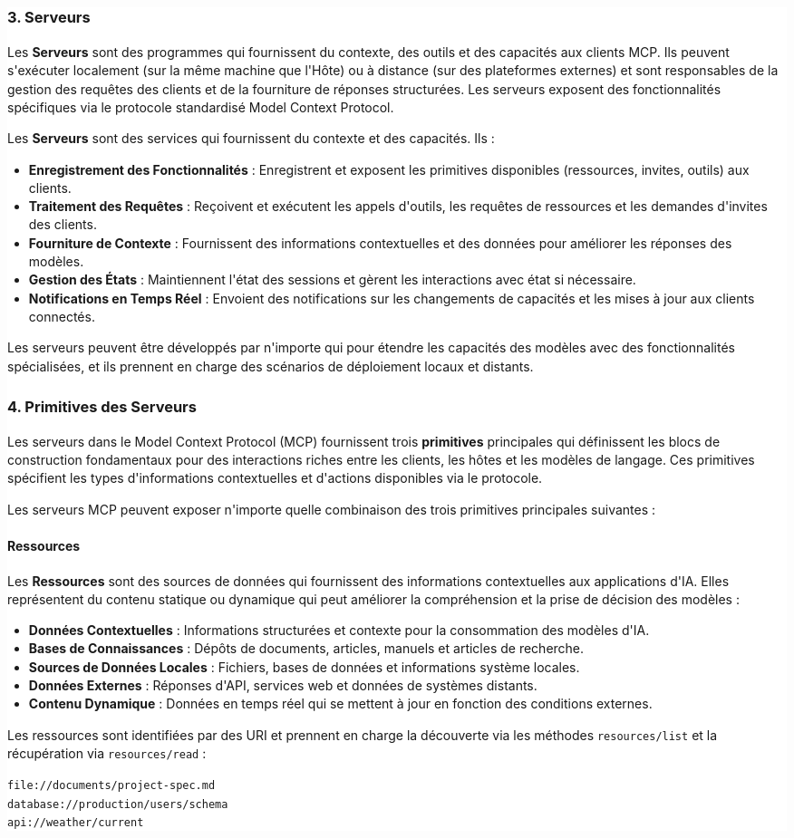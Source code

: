### 3. Serveurs

Les **Serveurs** sont des programmes qui fournissent du contexte, des outils et des capacités aux clients MCP. Ils peuvent s'exécuter localement (sur la même machine que l'Hôte) ou à distance (sur des plateformes externes) et sont responsables de la gestion des requêtes des clients et de la fourniture de réponses structurées. Les serveurs exposent des fonctionnalités spécifiques via le protocole standardisé Model Context Protocol.

Les **Serveurs** sont des services qui fournissent du contexte et des capacités. Ils :

- **Enregistrement des Fonctionnalités** : Enregistrent et exposent les primitives disponibles (ressources, invites, outils) aux clients.  
- **Traitement des Requêtes** : Reçoivent et exécutent les appels d'outils, les requêtes de ressources et les demandes d'invites des clients.  
- **Fourniture de Contexte** : Fournissent des informations contextuelles et des données pour améliorer les réponses des modèles.  
- **Gestion des États** : Maintiennent l'état des sessions et gèrent les interactions avec état si nécessaire.  
- **Notifications en Temps Réel** : Envoient des notifications sur les changements de capacités et les mises à jour aux clients connectés.

Les serveurs peuvent être développés par n'importe qui pour étendre les capacités des modèles avec des fonctionnalités spécialisées, et ils prennent en charge des scénarios de déploiement locaux et distants.

### 4. Primitives des Serveurs

Les serveurs dans le Model Context Protocol (MCP) fournissent trois **primitives** principales qui définissent les blocs de construction fondamentaux pour des interactions riches entre les clients, les hôtes et les modèles de langage. Ces primitives spécifient les types d'informations contextuelles et d'actions disponibles via le protocole.

Les serveurs MCP peuvent exposer n'importe quelle combinaison des trois primitives principales suivantes :

#### Ressources

Les **Ressources** sont des sources de données qui fournissent des informations contextuelles aux applications d'IA. Elles représentent du contenu statique ou dynamique qui peut améliorer la compréhension et la prise de décision des modèles :

- **Données Contextuelles** : Informations structurées et contexte pour la consommation des modèles d'IA.  
- **Bases de Connaissances** : Dépôts de documents, articles, manuels et articles de recherche.  
- **Sources de Données Locales** : Fichiers, bases de données et informations système locales.  
- **Données Externes** : Réponses d'API, services web et données de systèmes distants.  
- **Contenu Dynamique** : Données en temps réel qui se mettent à jour en fonction des conditions externes.

Les ressources sont identifiées par des URI et prennent en charge la découverte via les méthodes `resources/list` et la récupération via `resources/read` :

```text
file://documents/project-spec.md
database://production/users/schema
api://weather/current
```
